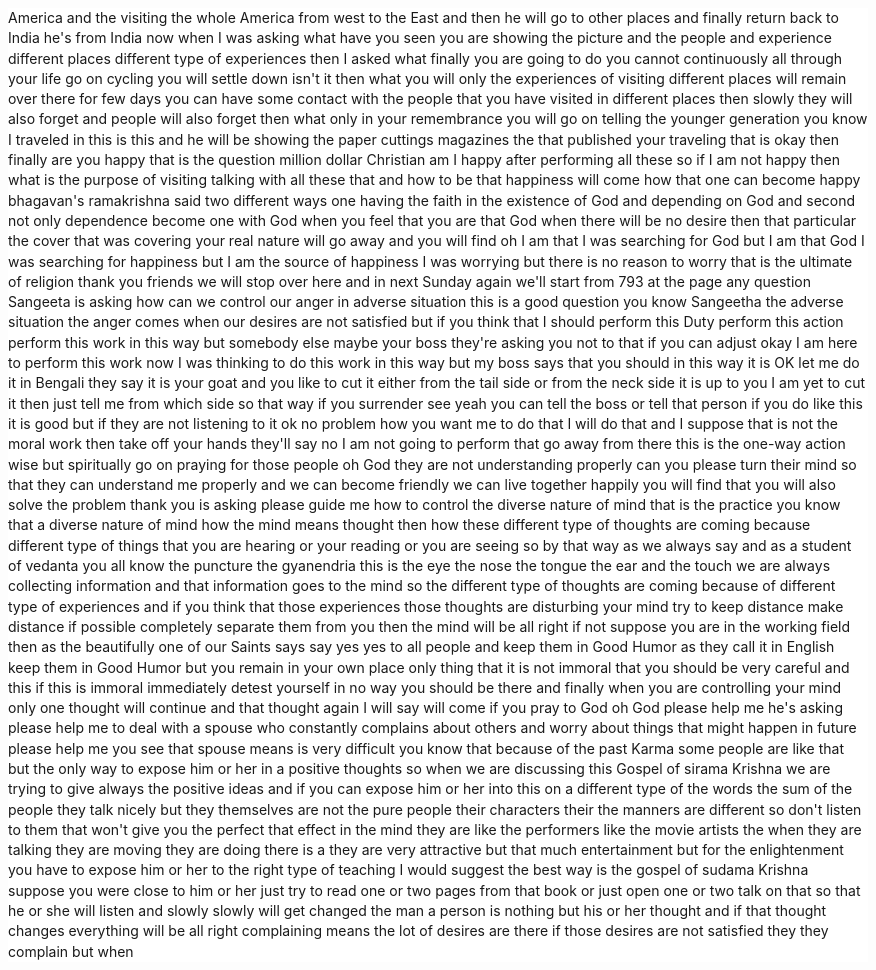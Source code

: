 America and the visiting the whole America from west to the East and then he will go to other places and finally return back to India he's from India now when I was asking what have you seen you are showing the picture and the people and experience different places different type of experiences then I asked what finally you are going to do you cannot continuously all through your life go on cycling you will settle down isn't it then what you will only the experiences of visiting different places will remain over there for few days you can have some contact with the people that you have visited in different places then slowly they will also forget and people will also forget then what only in your remembrance you will go on telling the younger generation you know I traveled in this is this and he will be showing the paper cuttings magazines the that published your traveling that is okay then finally are you happy that is the question million dollar Christian am I happy after performing all these so if I am not happy then what is the purpose of visiting talking with all these that and how to be that happiness will come how that one can become happy bhagavan's ramakrishna said two different ways one having the faith in the existence of God and depending on God and second not only dependence become one with God when you feel that you are that God when there will be no desire then that particular the cover that was covering your real nature will go away and you will find oh I am that I was searching for God but I am that God I was searching for happiness but I am the source of happiness I was worrying but there is no reason to worry that is the ultimate of religion thank you friends we will stop over here and in next Sunday again we'll start from 793 at the page any question Sangeeta is asking how can we control our anger in adverse situation this is a good question you know Sangeetha the adverse situation the anger comes when our desires are not satisfied but if you think that I should perform this Duty perform this action perform this work in this way but somebody else maybe your boss they're asking you not to that if you can adjust okay I am here to perform this work now I was thinking to do this work in this way but my boss says that you should in this way it is OK let me do it in Bengali they say it is your goat and you like to cut it either from the tail side or from the neck side it is up to you I am yet to cut it then just tell me from which side so that way if you surrender see yeah you can tell the boss or tell that person if you do like this it is good but if they are not listening to it ok no problem how you want me to do that I will do that and I suppose that is not the moral work then take off your hands they'll say no I am not going to perform that go away from there this is the one-way action wise but spiritually go on praying for those people oh God they are not understanding properly can you please turn their mind so that they can understand me properly and we can become friendly we can live together happily you will find that you will also solve the problem thank you is asking please guide me how to control the diverse nature of mind that is the practice you know that a diverse nature of mind how the mind means thought then how these different type of thoughts are coming because different type of things that you are hearing or your reading or you are seeing so by that way as we always say and as a student of vedanta you all know the puncture the gyanendria this is the eye the nose the tongue the ear and the touch we are always collecting information and that information goes to the mind so the different type of thoughts are coming because of different type of experiences and if you think that those experiences those thoughts are disturbing your mind try to keep distance make distance if possible completely separate them from you then the mind will be all right if not suppose you are in the working field then as the beautifully one of our Saints says say yes yes to all people and keep them in Good Humor as they call it in English keep them in Good Humor but you remain in your own place only thing that it is not immoral that you should be very careful and this if this is immoral immediately detest yourself in no way you should be there and finally when you are controlling your mind only one thought will continue and that thought again I will say will come if you pray to God oh God please help me he's asking please help me to deal with a spouse who constantly complains about others and worry about things that might happen in future please help me you see that spouse means is very difficult you know that because of the past Karma some people are like that but the only way to expose him or her in a positive thoughts so when we are discussing this Gospel of sirama Krishna we are trying to give always the positive ideas and if you can expose him or her into this on a different type of the words the sum of the people they talk nicely but they themselves are not the pure people their characters their the manners are different so don't listen to them that won't give you the perfect that effect in the mind they are like the performers like the movie artists the when they are talking they are moving they are doing there is a they are very attractive but that much entertainment but for the enlightenment you have to expose him or her to the right type of teaching I would suggest the best way is the gospel of sudama Krishna suppose you were close to him or her just try to read one or two pages from that book or just open one or two talk on that so that he or she will listen and slowly slowly will get changed the man a person is nothing but his or her thought and if that thought changes everything will be all right complaining means the lot of desires are there if those desires are not satisfied they they complain but when